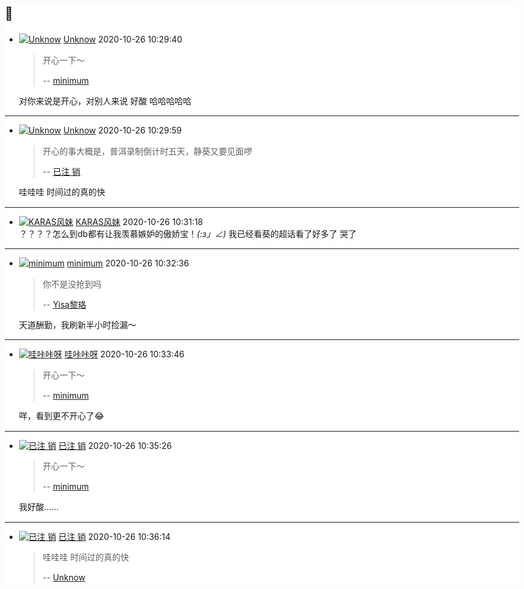   👏  
---
* [![Unknow](../../image/icon/u219306324-4.jpg)](https://www.douban.com/people/219306324/)    [Unknow](https://www.douban.com/people/219306324/)    2020-10-26 10:29:40  
  >开心一下～  
  >
  >-- [minimum](https://www.douban.com/people/218236166/)  
  
  对你来说是开心，对别人来说 好酸 哈哈哈哈哈  
---
* [![Unknow](../../image/icon/u219306324-4.jpg)](https://www.douban.com/people/219306324/)    [Unknow](https://www.douban.com/people/219306324/)    2020-10-26 10:29:59  
  >开心的事大概是，普洱录制倒计时五天，静葵又要见面啰  
  >
  >-- [已注 销](https://www.douban.com/people/155947097/)  
  
  哇哇哇 时间过的真的快  
---
* [![KARAS风妹](../../image/icon/u106604411-4.jpg)](https://www.douban.com/people/106604411/)    [KARAS风妹](https://www.douban.com/people/106604411/)    2020-10-26 10:31:18  
  ？？？？怎么到db都有让我羡慕嫉妒的傲娇宝！_(:з」∠)_  我已经看葵的超话看了好多了 哭了  
---
* [![minimum](../../image/icon/u218236166-1.jpg)](https://www.douban.com/people/218236166/)    [minimum](https://www.douban.com/people/218236166/)    2020-10-26 10:32:36  
  >你不是没抢到吗  
  >
  >-- [Yisa黎珞](https://www.douban.com/people/217273308/)  
  
  天道酬勤，我刷新半小时捡漏～  
---
* [![哇咔咔呀](../../image/icon/u213342632-5.jpg)](https://www.douban.com/people/213342632/)    [哇咔咔呀](https://www.douban.com/people/213342632/)    2020-10-26 10:33:46  
  >开心一下～  
  >
  >-- [minimum](https://www.douban.com/people/218236166/)  
  
  咩，看到更不开心了😂  
---
* [![已注 销](../../image/icon/u155947097-2.jpg)](https://www.douban.com/people/155947097/)    [已注 销](https://www.douban.com/people/155947097/)    2020-10-26 10:35:26  
  >开心一下～  
  >
  >-- [minimum](https://www.douban.com/people/218236166/)  
  
  我好酸……  
---
* [![已注 销](../../image/icon/u155947097-2.jpg)](https://www.douban.com/people/155947097/)    [已注 销](https://www.douban.com/people/155947097/)    2020-10-26 10:36:14  
  >哇哇哇 时间过的真的快  
  >
  >-- [Unknow](https://www.douban.com/people/219306324/)  
  